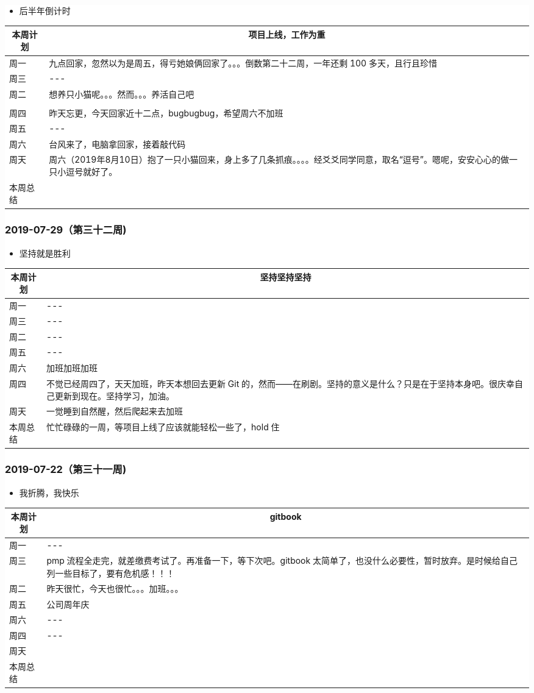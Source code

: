 - 后半年倒计时

| 本周计划 | 项目上线，工作为重                                                                                             |
| -------- | -------------------------------------------------------------------------------------------------------------- |
| 周一     | 九点回家，忽然以为是周五，得亏她娘俩回家了。。。倒数第二十二周，一年还剩 100 多天，且行且珍惜                  |
| 周三     | ---                                                                                                            |
| 周二     | 想养只小猫呢。。。然而。。。养活自己吧                                                                         |
|          |
| 周四     | 昨天忘更，今天回家近十二点，bugbugbug，希望周六不加班                                                          |
| 周五     | ---                                                                                                            |
| 周六     | 台风来了，电脑拿回家，接着敲代码                                                                               |
| 周天     | 周六（2019年8月10日）抱了一只小猫回来，身上多了几条抓痕。。。。经爻爻同学同意，取名“逗号”。嗯呢，安安心心的做一只小逗号就好了。 |
| 本周总结 |                                                                                                                |

### 2019-07-29（第三十二周)

- 坚持就是胜利

| 本周计划 | 坚持坚持坚持                                                                                                                                  |
| -------- | --------------------------------------------------------------------------------------------------------------------------------------------- |
| 周一     | ---                                                                                                                                           |
| 周三     | ---                                                                                                                                           |
| 周二     | ---                                                                                                                                           |
| 周五     | ---                                                                                                                                           |
| 周六     | 加班加班加班                                                                                                                                  |
| 周四     | 不觉已经周四了，天天加班，昨天本想回去更新 Git 的，然而——在刷剧。坚持的意义是什么？只是在于坚持本身吧。很庆幸自己更新到现在。坚持学习，加油。 |
| 周天     | 一觉睡到自然醒，然后爬起来去加班                                                                                                              |
| 本周总结 | 忙忙碌碌的一周，等项目上线了应该就能轻松一些了，hold 住                                                                                       |

### 2019-07-22（第三十一周)

- 我折腾，我快乐

| 本周计划 | gitbook                                                                                                                                      |
| -------- | -------------------------------------------------------------------------------------------------------------------------------------------- |
| 周一     | ---                                                                                                                                          |
| 周三     | pmp 流程全走完，就差缴费考试了。再准备一下，等下次吧。gitbook 太简单了，也没什么必要性，暂时放弃。是时候给自己列一些目标了，要有危机感！！！ |
| 周二     | 昨天很忙，今天也很忙。。。加班。。。                                                                                                         |
| 周五     | 公司周年庆                                                                                                                                   |
| 周六     | ---                                                                                                                                          |
| 周四     | ---                                                                                                                                          |
| 周天     |                                                                                                                                              |
| 本周总结 |                                                                                                                                              |
